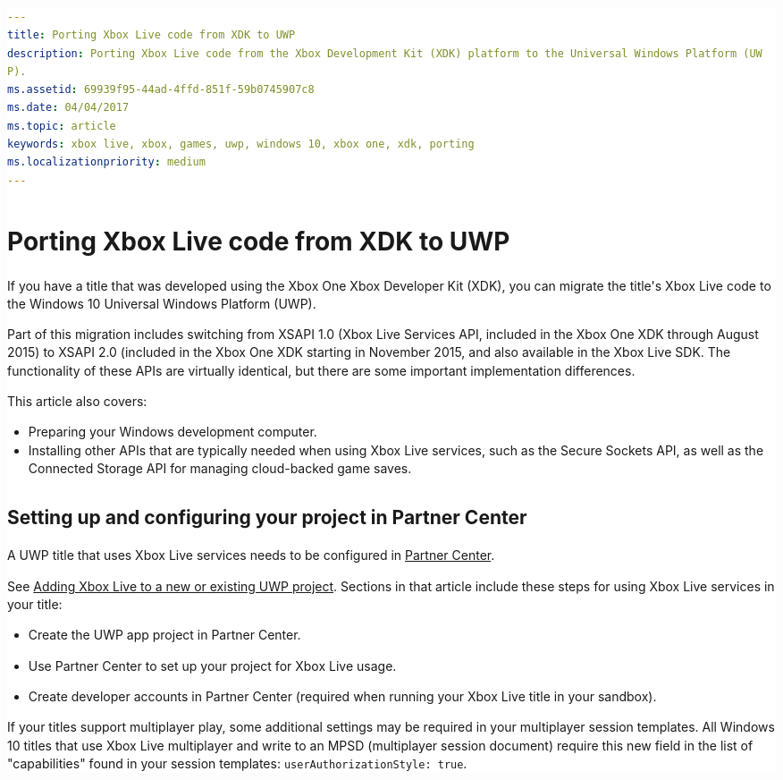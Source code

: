 ```yaml
---
title: Porting Xbox Live code from XDK to UWP
description: Porting Xbox Live code from the Xbox Development Kit (XDK) platform to the Universal Windows Platform (UWP).
ms.assetid: 69939f95-44ad-4ffd-851f-59b0745907c8
ms.date: 04/04/2017
ms.topic: article
keywords: xbox live, xbox, games, uwp, windows 10, xbox one, xdk, porting
ms.localizationpriority: medium
---
```


# Porting Xbox Live code from XDK to UWP

If you have a title that was developed using the Xbox One Xbox Developer Kit (XDK), you can migrate the title's Xbox Live code to the Windows 10 Universal Windows Platform (UWP).

Part of this migration includes switching from XSAPI 1.0 (Xbox Live Services API, included in the Xbox One XDK through August 2015) to XSAPI 2.0 (included in the Xbox One XDK starting in November 2015, and also available in the Xbox Live SDK.
The functionality of these APIs are virtually identical, but there are some important implementation differences.

This article also covers:
* Preparing your Windows development computer.
* Installing other APIs that are typically needed when using Xbox Live services, such as the Secure Sockets API, as well as the Connected Storage API for managing cloud-backed game saves.


<a name="_Setting_up_and"></a>

## Setting up and configuring your project in Partner Center

A UWP title that uses Xbox Live services needs to be configured in [Partner Center](https://partner.microsoft.com/dashboard).

See [Adding Xbox Live to a new or existing UWP project](../get-started-with-partner/get-started-with-visual-studio-and-uwp.md).
Sections in that article include these steps for using Xbox Live services in your title:

- Create the UWP app project in Partner Center.

- Use Partner Center to set up your project for Xbox Live usage.

- Create developer accounts in Partner Center (required when running your Xbox Live title in your sandbox).

If your titles support multiplayer play, some additional settings may be required in your multiplayer session templates.
All Windows 10 titles that use Xbox Live multiplayer and write to an MPSD (multiplayer session document) require this new field in the list of "capabilities" found in your session templates: ```userAuthorizationStyle: true```.
